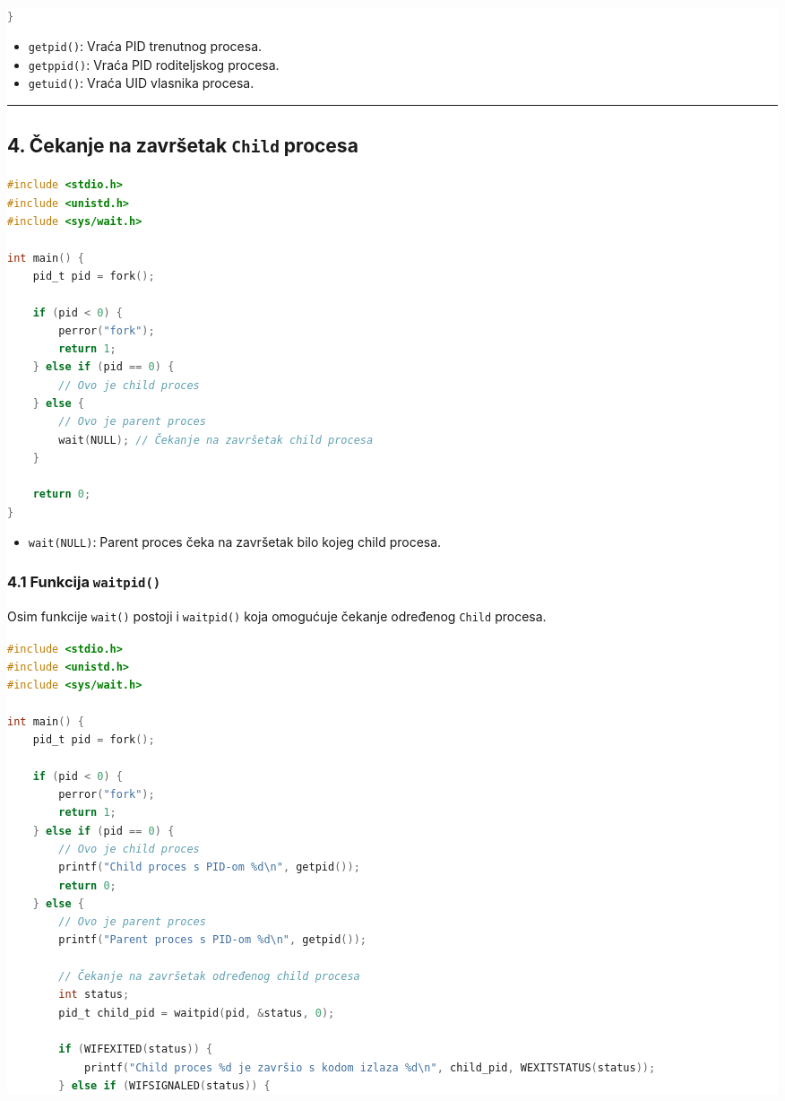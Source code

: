 ```c
}
```

- `getpid()`: Vraća PID trenutnog procesa.
- `getppid()`: Vraća PID roditeljskog procesa.
- `getuid()`: Vraća UID vlasnika procesa.

---

## 4. Čekanje na završetak `Child` procesa
```c
#include <stdio.h>
#include <unistd.h>
#include <sys/wait.h>

int main() {
    pid_t pid = fork();

    if (pid < 0) {
        perror("fork");
        return 1;
    } else if (pid == 0) {
        // Ovo je child proces
    } else {
        // Ovo je parent proces
        wait(NULL); // Čekanje na završetak child procesa
    }

    return 0;
}
```

- `wait(NULL)`: Parent proces čeka na završetak bilo kojeg child procesa.

### 4.1 Funkcija `waitpid()`

Osim funkcije `wait()` postoji i `waitpid()` koja omogućuje čekanje određenog `Child` procesa.
```c
#include <stdio.h>
#include <unistd.h>
#include <sys/wait.h>

int main() {
    pid_t pid = fork();

    if (pid < 0) {
        perror("fork");
        return 1;
    } else if (pid == 0) {
        // Ovo je child proces
        printf("Child proces s PID-om %d\n", getpid());
        return 0;
    } else {
        // Ovo je parent proces
        printf("Parent proces s PID-om %d\n", getpid());

        // Čekanje na završetak određenog child procesa
        int status;
        pid_t child_pid = waitpid(pid, &status, 0);

        if (WIFEXITED(status)) {
            printf("Child proces %d je završio s kodom izlaza %d\n", child_pid, WEXITSTATUS(status));
        } else if (WIFSIGNALED(status)) {
```